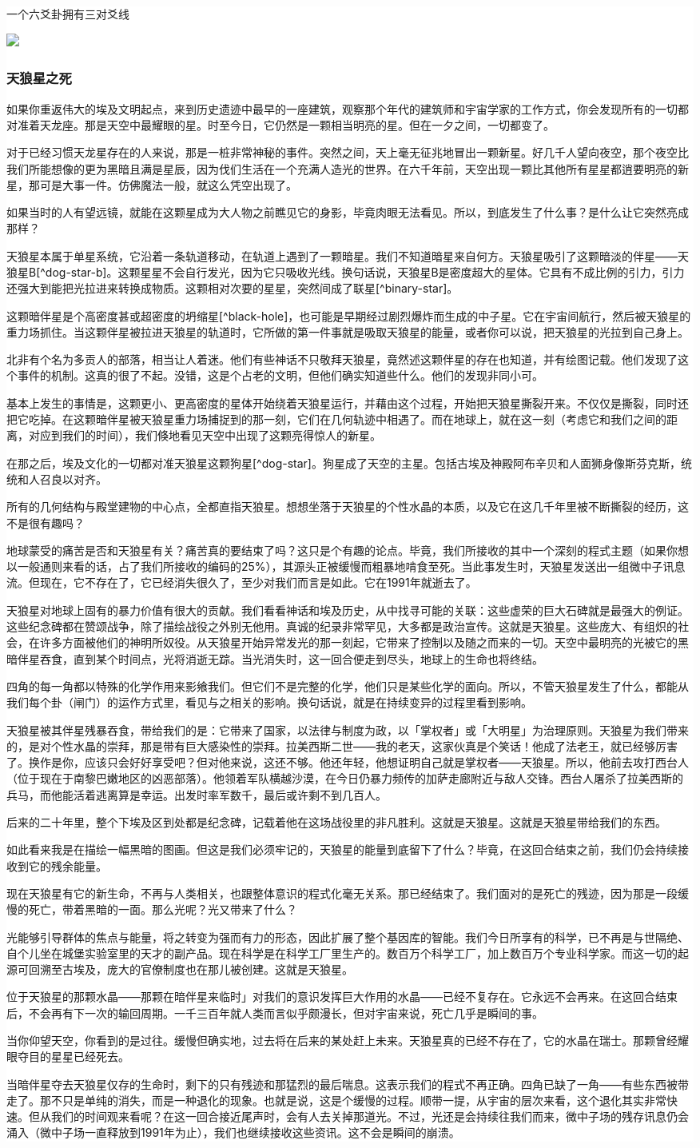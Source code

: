 一个六爻卦拥有三对爻线

![](./css/04-04.jpg)

### 天狼星之死

如果你重返伟大的埃及文明起点，来到历史遗迹中最早的一座建筑，观察那个年代的建筑师和宇宙学家的工作方式，你会发现所有的一切都对准着天龙座。那是天空中最耀眼的星。时至今日，它仍然是一颗相当明亮的星。但在一夕之间，一切都变了。

对于已经习惯天龙星存在的人来说，那是一桩非常神秘的事件。突然之间，天上毫无征兆地冒出一颗新星。好几千人望向夜空，那个夜空比我们所能想像的更为黑暗且满是星辰，因为伐们生活在一个充满人造光的世界。在六千年前，天空出现一颗比其他所有星星都逍要明亮的新星，那可是大事一件。仿佛魔法一般，就这么凭空出现了。

如果当时的人有望远镜，就能在这颗星成为大人物之前瞧见它的身影，毕竟肉眼无法看见。所以，到底发生了什么事？是什么让它突然亮成那样？

天狼星本属于单星系统，它沿着一条轨道移动，在轨道上遇到了一颗暗星。我们不知道暗星来自何方。天狼星吸引了这颗暗淡的伴星——天狼星B[^dog-star-b]。这颗星星不会自行发光，因为它只吸收光线。换句话说，天狼星B是密度超大的星体。它具有不成比例的引力，引力还强大到能把光拉进来转换成物质。这颗相对次要的星星，突然间成了联星[^binary-star]。

这颗暗伴星是个高密度甚或超密度的坍缩星[^black-hole]，也可能是早期经过剧烈爆炸而生成的中子星。它在宇宙间航行，然后被天狼星的重力场抓住。当这颗伴星被拉进天狼星的轨道时，它所做的第一件事就是吸取天狼星的能量，或者你可以说，把天狼星的光拉到自己身上。

北非有个名为多贡人的部落，相当让人着迷。他们有些神话不只敬拜天狼星，竟然述这颗伴星的存在也知道，并有绘图记载。他们发现了这个事件的机制。这真的很了不起。没错，这是个占老的文明，但他们确实知道些什么。他们的发现非同小可。

基本上发生的事情是，这颗更小、更高密度的星体开始绕着天狼星运行，并藉由这个过程，开始把天狼星撕裂开来。不仅仅是撕裂，同时还把它吃掉。在这颗暗伴星被天狼星重力场捕捉到的那一刻，它们在几何轨迹中相遇了。而在地球上，就在这一刻（考虑它和我们之间的距离，对应到我们的时间），我们倏地看见天空中出现了这颗亮得惊人的新星。

在那之后，埃及文化的一切都对准天狼星这颗狗星[^dog-star]。狗星成了天空的主星。包括古埃及神殿阿布辛贝和人面狮身像斯芬克斯，统统和人召良以对齐。

所有的几何结构与殿堂建物的中心点，全都直指天狼星。想想坐落于天狼星的个性水晶的本质，以及它在这几千年里被不断撕裂的经历，这不是很有趣吗？

地球蒙受的痛苦是否和天狼星有关？痛苦真的要结束了吗？这只是个有趣的论点。毕竟，我们所接收的其中一个深刻的程式主题（如果你想以一般通则来看的话，占了我们所接收的编码的25%），其源头正被缓慢而粗暴地啃食至死。当此事发生时，天狼星发送出一组微中子讯息流。但现在，它不存在了，它已经消失很久了，至少对我们而言是如此。它在1991年就逝去了。

天狼星对地球上固有的暴力价值有很大的贡献。我们看看神话和埃及历史，从中找寻可能的关联：这些虚荣的巨大石碑就是最强大的例证。这些纪念碑都在赞颂战争，除了描绘战役之外别无他用。真诚的纪录非常罕见，大多都是政治宣传。这就是天狼星。这些庞大、有组炽的社会，在许多方面被他们的神明所奴役。从天狼星开始异常发光的那一刻起，它带来了控制以及随之而来的一切。天空中最明亮的光被它的黑暗伴星吞食，直到某个时间点，光将消逝无踪。当光消失时，这一回合便走到尽头，地球上的生命也将终结。

四角的每一角都以特殊的化学作用来影飨我们。但它们不是完整的化学，他们只是某些化学的面向。所以，不管天狼星发生了什么，都能从我们每个卦（闸门）的运作方式里，看见与之相关的影响。换句话说，就是在持续变异的过程里看到影响。

天狼星被其伴星残暴吞食，带给我们的是：它带来了国家，以法律与制度为政，以「掌权者」或「大明星」为治理原则。天狼星为我们带来的，是对个性水晶的崇拜，那是带有巨大感染性的崇拜。拉美西斯二世——我的老天，这家伙真是个笑话！他成了法老王，就已经够厉害了。换作是你，应该只会好好享受吧？但对他来说，这还不够。他还年轻，他想证明自己就是掌权者——天狼星。所以，他前去攻打西台人（位于现在于南黎巴嫩地区的凶恶部落）。他领着军队横越沙漠，在今日仍暴力频传的加萨走廊附近与敌人交锋。西台人屠杀了拉美西斯的兵马，而他能活着逃离算是幸运。出发时率军数千，最后或许剩不到几百人。

后来的二十年里，整个下埃及区到处都是纪念碑，记载着他在这场战役里的非凡胜利。这就是天狼星。这就是天狼星带给我们的东西。

如此看来我是在描绘一幅黑暗的图画。但这是我们必须牢记的，天狼星的能量到底留下了什么？毕竟，在这回合结束之前，我们仍会持续接收到它的残余能量。

现在天狼星有它的新生命，不再与人类相关，也跟整体意识的程式化毫无关系。那已经结束了。我们面对的是死亡的残迹，因为那是一段缓慢的死亡，带着黑暗的一面。那么光呢？光又带来了什么？

光能够引导群体的焦点与能量，将之转变为强而有力的形态，因此扩展了整个基因库的智能。我们今日所享有的科学，已不再是与世隔绝、自个儿坐在城堡实验室里的天才的副产品。现在科学是在科学工厂里生产的。数百万个科学工厂，加上数百万个专业科学家。而这一切的起源可回溯至古埃及，庞大的官僚制度也在那儿被创建。这就是天狼星。

位于天狼星的那颗水晶——那颗在暗伴星来临时」对我们的意识发挥巨大作用的水晶——已经不复存在。它永远不会再来。在这回合结束后，不会再有下一次的输回周期。一千三百年就人类而言似乎颇漫长，但对宇宙来说，死亡几乎是瞬间的事。

当你仰望天空，你看到的是过往。缓慢但确实地，过去将在后来的某处赶上未来。天狼星真的已经不存在了，它的水晶在瑞士。那颗曾经耀眼夺目的星星已经死去。

当暗伴星夺去天狼星仅存的生命时，剩下的只有残迹和那猛烈的最后喘息。这表示我们的程式不再正确。四角已缺了一角——有些东西被带走了。那不只是单纯的消失，而是一种退化的现象。也就是说，这是个缓慢的过程。顺带一提，从宇宙的层次来看，这个退化其实非常快速。但从我们的时间观来看呢？在这一回合接近尾声时，会有人去关掉那道光。不过，光还是会持续往我们而来，微中子场的残存讯息仍会涌入（微中子场一直释放到1991年为止），我们也继续接收这些资讯。这不会是瞬间的崩溃。
